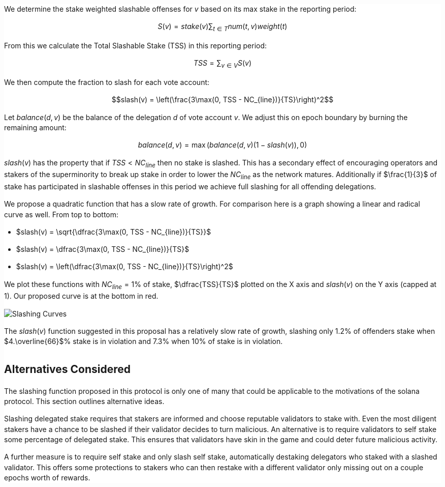 We determine the stake weighted slashable offenses for $v$ based on its max
stake in the reporting period:

$$S(v) = stake(v)\sum_{t\in T}num(t, v)weight(t)$$

From this we calculate the Total Slashable Stake (TSS) in this reporting period:

$$TSS = \sum_{v\in V} S(v)$$

We then compute the fraction to slash for each vote account:

$$slash(v) = \left(\frac{3\max(0, TSS - NC_{line})}{TS}\right)^2$$

Let $balance(d, v)$ be the balance of the delegation $d$ of vote account $v$.
We adjust this on epoch boundary by burning the remaining amount:

$$balance(d, v) = \max(balance(d, v)(1 - slash(v)), 0)$$

$slash(v)$ has the property that if $TSS < NC_{line}$ then no stake is slashed.
This has a secondary effect of encouraging operators and stakers of the superminority
to break up stake in order to lower the $NC_{line}$ as the network matures. Additionally
if $\frac{1}{3}$ of stake has participated in slashable offenses in this period
we achieve full slashing for all offending delegations.

We propose a quadratic function that has a slow rate of growth.
For comparison here is a graph showing a linear and radical curve as well.
From top to bottom:

- $slash(v) = \sqrt{\dfrac{3\max(0, TSS - NC_{line})}{TS}}$

- $slash(v) = \dfrac{3\max(0, TSS - NC_{line})}{TS}$

- $slash(v) = \left(\dfrac{3\max(0, TSS - NC_{line})}{TS}\right)^2$

We plot these functions with $NC_{line} = 1$% of stake, $\dfrac{TSS}{TS}$ plotted
on the X axis and $slash(v)$ on the Y axis (capped at 1). Our proposed curve is
at the bottom in red.

![Slashing Curves](../assets/slashing-curves.png)

The $slash(v)$ function suggested in this proposal has a relatively slow rate of
growth, slashing only $1.2$% of offenders stake when $4.\overline{66}$% stake is
in violation and $7.3$% when $10$% of stake is in violation.

## Alternatives Considered

The slashing function proposed in this protocol is only one of many that could
be applicable to the motivations of the solana protocol. This section outlines
alternative ideas.

Slashing delegated stake requires that stakers are informed and choose reputable
validators to stake with. Even the most diligent stakers have a chance to be slashed
if their validator decides to turn malicious. An alternative is to require validators
to self stake some percentage of delegated stake. This ensures that validators have
skin in the game and could deter future malicious activity.

A further measure is to require self stake and only slash self stake, automatically
destaking delegators who staked with a slashed validator. This offers some protections
to stakers who can then restake with a different validator only missing out on a
couple epochs worth of rewards.
